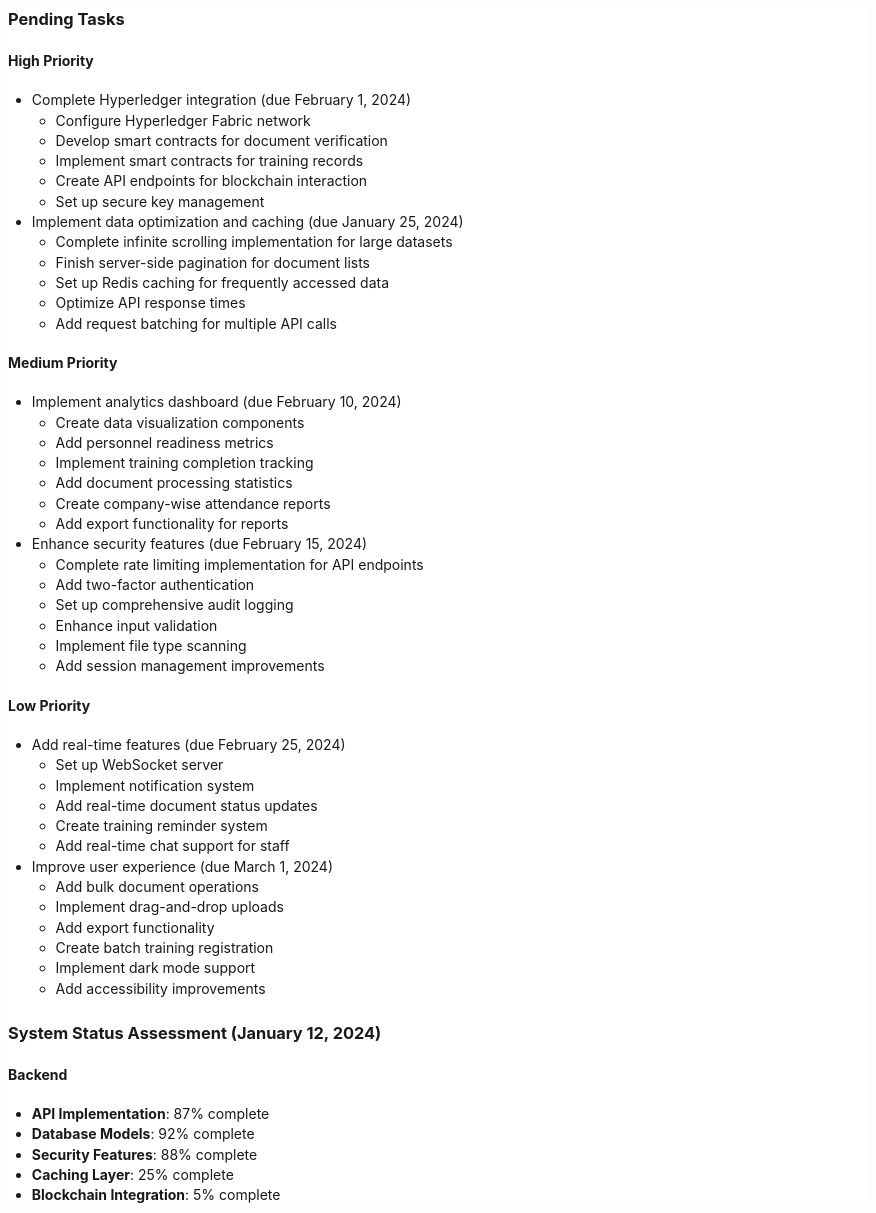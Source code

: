 ### Pending Tasks
#### High Priority
- Complete Hyperledger integration (due February 1, 2024)
  - Configure Hyperledger Fabric network
  - Develop smart contracts for document verification
  - Implement smart contracts for training records
  - Create API endpoints for blockchain interaction
  - Set up secure key management
- Implement data optimization and caching (due January 25, 2024)
  - Complete infinite scrolling implementation for large datasets
  - Finish server-side pagination for document lists
  - Set up Redis caching for frequently accessed data
  - Optimize API response times
  - Add request batching for multiple API calls

#### Medium Priority
- Implement analytics dashboard (due February 10, 2024)
  - Create data visualization components
  - Add personnel readiness metrics
  - Implement training completion tracking
  - Add document processing statistics
  - Create company-wise attendance reports
  - Add export functionality for reports
- Enhance security features (due February 15, 2024)
  - Complete rate limiting implementation for API endpoints
  - Add two-factor authentication
  - Set up comprehensive audit logging
  - Enhance input validation
  - Implement file type scanning
  - Add session management improvements

#### Low Priority
- Add real-time features (due February 25, 2024)
  - Set up WebSocket server
  - Implement notification system
  - Add real-time document status updates
  - Create training reminder system
  - Add real-time chat support for staff
- Improve user experience (due March 1, 2024)
  - Add bulk document operations
  - Implement drag-and-drop uploads
  - Add export functionality
  - Create batch training registration
  - Implement dark mode support
  - Add accessibility improvements

### System Status Assessment (January 12, 2024)
#### Backend
- **API Implementation**: 87% complete
- **Database Models**: 92% complete
- **Security Features**: 88% complete
- **Caching Layer**: 25% complete
- **Blockchain Integration**: 5% complete
